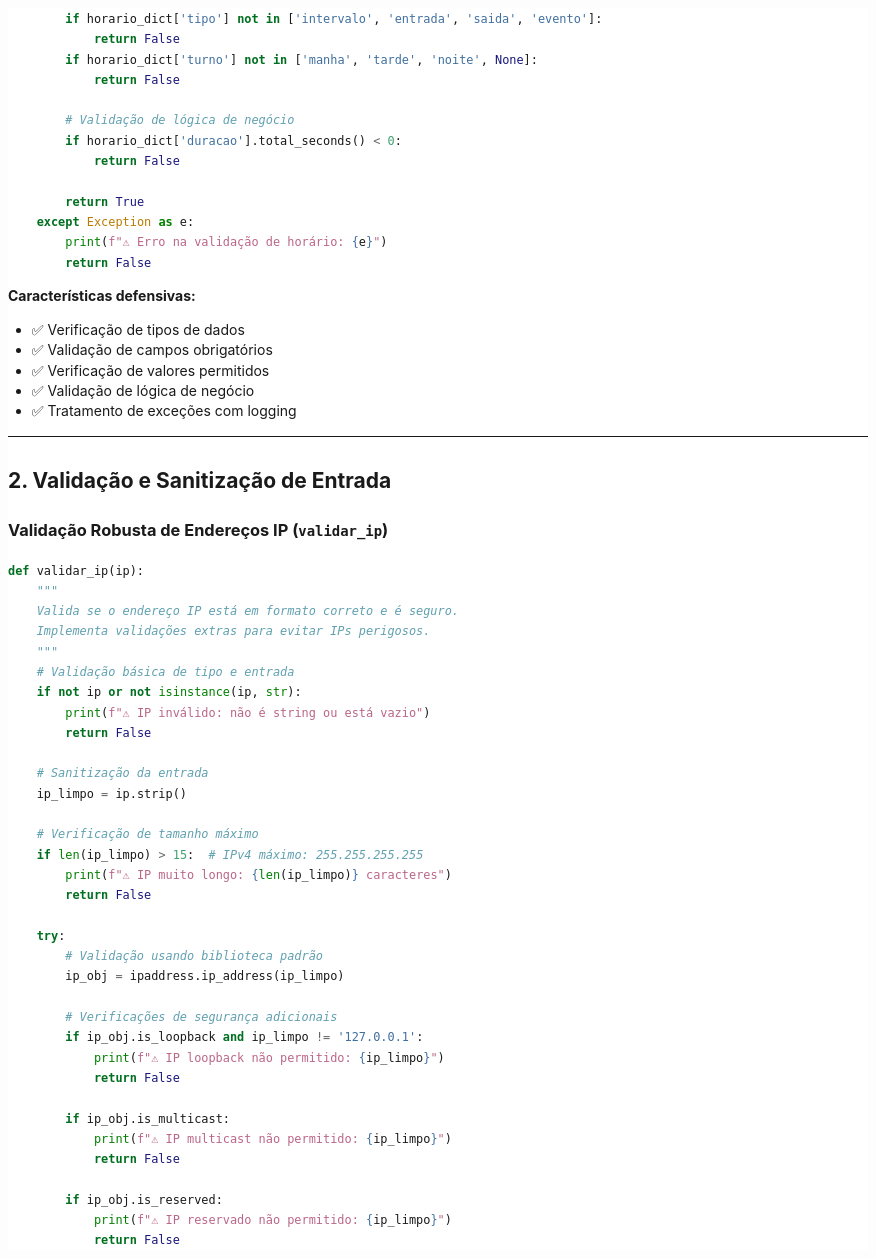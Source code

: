 ```python
        if horario_dict['tipo'] not in ['intervalo', 'entrada', 'saida', 'evento']:
            return False
        if horario_dict['turno'] not in ['manha', 'tarde', 'noite', None]:
            return False
            
        # Validação de lógica de negócio
        if horario_dict['duracao'].total_seconds() < 0:
            return False
            
        return True
    except Exception as e:
        print(f"⚠️ Erro na validação de horário: {e}")
        return False
```

**Características defensivas:**
- ✅ Verificação de tipos de dados
- ✅ Validação de campos obrigatórios
- ✅ Verificação de valores permitidos
- ✅ Validação de lógica de negócio
- ✅ Tratamento de exceções com logging

---

## 2. Validação e Sanitização de Entrada

### Validação Robusta de Endereços IP (`validar_ip`)

```python
def validar_ip(ip):
    """
    Valida se o endereço IP está em formato correto e é seguro.
    Implementa validações extras para evitar IPs perigosos.
    """
    # Validação básica de tipo e entrada
    if not ip or not isinstance(ip, str):
        print(f"⚠️ IP inválido: não é string ou está vazio")
        return False
    
    # Sanitização da entrada
    ip_limpo = ip.strip()
    
    # Verificação de tamanho máximo
    if len(ip_limpo) > 15:  # IPv4 máximo: 255.255.255.255
        print(f"⚠️ IP muito longo: {len(ip_limpo)} caracteres")
        return False
    
    try:
        # Validação usando biblioteca padrão
        ip_obj = ipaddress.ip_address(ip_limpo)
        
        # Verificações de segurança adicionais
        if ip_obj.is_loopback and ip_limpo != '127.0.0.1':
            print(f"⚠️ IP loopback não permitido: {ip_limpo}")
            return False
            
        if ip_obj.is_multicast:
            print(f"⚠️ IP multicast não permitido: {ip_limpo}")
            return False
            
        if ip_obj.is_reserved:
            print(f"⚠️ IP reservado não permitido: {ip_limpo}")
            return False
```